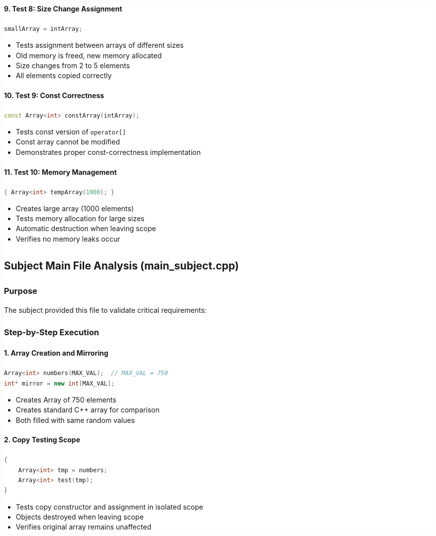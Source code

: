 #### 9. Test 8: Size Change Assignment
```cpp
smallArray = intArray;
```
- Tests assignment between arrays of different sizes
- Old memory is freed, new memory allocated
- Size changes from 2 to 5 elements
- All elements copied correctly

#### 10. Test 9: Const Correctness
```cpp
const Array<int> constArray(intArray);
```
- Tests const version of `operator[]`
- Const array cannot be modified
- Demonstrates proper const-correctness implementation

#### 11. Test 10: Memory Management
```cpp
{ Array<int> tempArray(1000); }
```
- Creates large array (1000 elements) 
- Tests memory allocation for large sizes
- Automatic destruction when leaving scope
- Verifies no memory leaks occur

## Subject Main File Analysis (main_subject.cpp)

### Purpose
The subject provided this file to validate critical requirements:

### Step-by-Step Execution

#### 1. Array Creation and Mirroring
```cpp
Array<int> numbers(MAX_VAL);  // MAX_VAL = 750
int* mirror = new int[MAX_VAL];
```
- Creates Array of 750 elements
- Creates standard C++ array for comparison
- Both filled with same random values

#### 2. Copy Testing Scope
```cpp
{
    Array<int> tmp = numbers;
    Array<int> test(tmp);
}
```
- Tests copy constructor and assignment in isolated scope
- Objects destroyed when leaving scope
- Verifies original array remains unaffected
